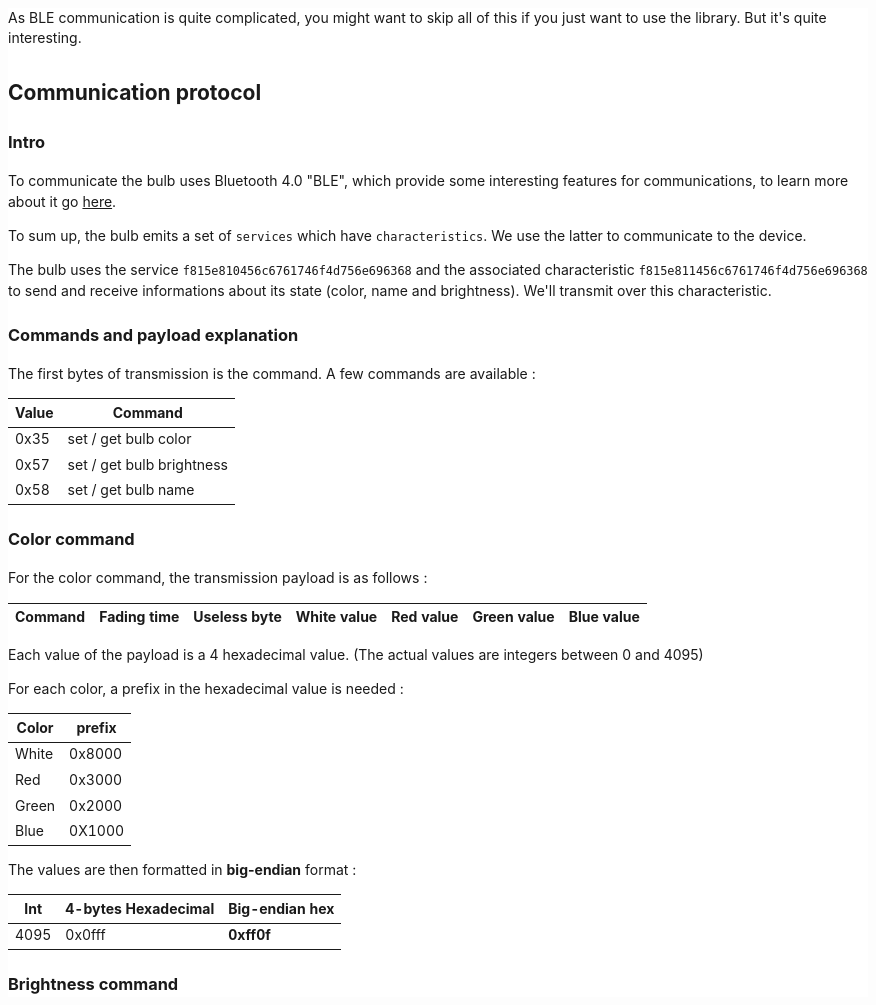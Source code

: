 As BLE communication is quite complicated, you might want to skip all of this if you just want to use the library. But it's quite interesting.


## Communication protocol

### Intro

To communicate the bulb uses Bluetooth 4.0 "BLE", which provide some interesting features for communications, to learn more about it go [here](https://learn.adafruit.com/introduction-to-bluetooth-low-energy/gatt).

To sum up, the bulb emits a set of `services` which have `characteristics`. We use the latter to communicate to the device.

The bulb uses the service `f815e810456c6761746f4d756e696368` and the associated characteristic `f815e811456c6761746f4d756e696368` to send and receive informations about its state (color, name and brightness). We'll transmit over this characteristic.

### Commands and payload explanation

The first bytes of transmission is the command. A few commands are available :

Value | Command
--- | ---
0x35 | set / get bulb color
0x57 | set / get bulb brightness
0x58 | set / get bulb name

### Color command

For the color command, the transmission payload is as follows :

Command | Fading time | Useless byte | White value | Red value | Green value | Blue value
---|---|---|---|---|---|---

Each value of the payload is a 4 hexadecimal value. (The actual values are integers between 0 and 4095)

For each color, a prefix in the hexadecimal value is needed :

Color | prefix
---|---
White| 0x8000
Red | 0x3000
Green | 0x2000
Blue | 0X1000

The values are then formatted in **big-endian** format :

Int | 4-bytes Hexadecimal | Big-endian hex
---|---|---
4095 | 0x0fff| **0xff0f**

### Brightness command
